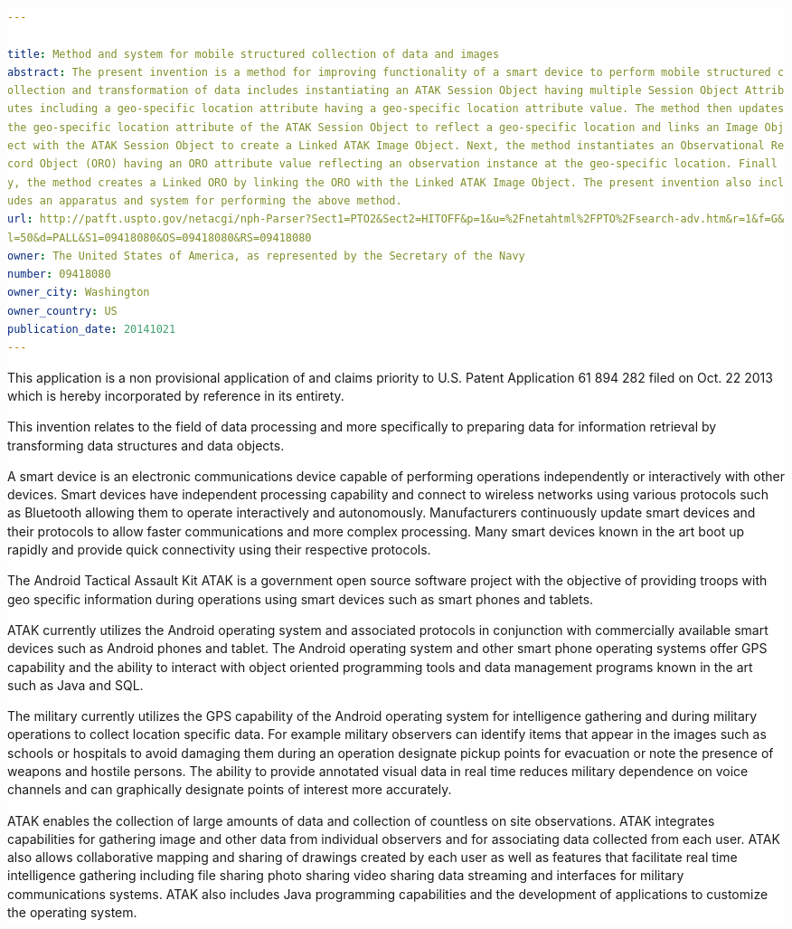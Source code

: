 ```yaml
---

title: Method and system for mobile structured collection of data and images
abstract: The present invention is a method for improving functionality of a smart device to perform mobile structured collection and transformation of data includes instantiating an ATAK Session Object having multiple Session Object Attributes including a geo-specific location attribute having a geo-specific location attribute value. The method then updates the geo-specific location attribute of the ATAK Session Object to reflect a geo-specific location and links an Image Object with the ATAK Session Object to create a Linked ATAK Image Object. Next, the method instantiates an Observational Record Object (ORO) having an ORO attribute value reflecting an observation instance at the geo-specific location. Finally, the method creates a Linked ORO by linking the ORO with the Linked ATAK Image Object. The present invention also includes an apparatus and system for performing the above method.
url: http://patft.uspto.gov/netacgi/nph-Parser?Sect1=PTO2&Sect2=HITOFF&p=1&u=%2Fnetahtml%2FPTO%2Fsearch-adv.htm&r=1&f=G&l=50&d=PALL&S1=09418080&OS=09418080&RS=09418080
owner: The United States of America, as represented by the Secretary of the Navy
number: 09418080
owner_city: Washington
owner_country: US
publication_date: 20141021
---
```

This application is a non provisional application of and claims priority to U.S. Patent Application 61 894 282 filed on Oct. 22 2013 which is hereby incorporated by reference in its entirety.

This invention relates to the field of data processing and more specifically to preparing data for information retrieval by transforming data structures and data objects.

A smart device is an electronic communications device capable of performing operations independently or interactively with other devices. Smart devices have independent processing capability and connect to wireless networks using various protocols such as Bluetooth allowing them to operate interactively and autonomously. Manufacturers continuously update smart devices and their protocols to allow faster communications and more complex processing. Many smart devices known in the art boot up rapidly and provide quick connectivity using their respective protocols.

The Android Tactical Assault Kit ATAK is a government open source software project with the objective of providing troops with geo specific information during operations using smart devices such as smart phones and tablets.

ATAK currently utilizes the Android operating system and associated protocols in conjunction with commercially available smart devices such as Android phones and tablet. The Android operating system and other smart phone operating systems offer GPS capability and the ability to interact with object oriented programming tools and data management programs known in the art such as Java and SQL.

The military currently utilizes the GPS capability of the Android operating system for intelligence gathering and during military operations to collect location specific data. For example military observers can identify items that appear in the images such as schools or hospitals to avoid damaging them during an operation designate pickup points for evacuation or note the presence of weapons and hostile persons. The ability to provide annotated visual data in real time reduces military dependence on voice channels and can graphically designate points of interest more accurately.

ATAK enables the collection of large amounts of data and collection of countless on site observations. ATAK integrates capabilities for gathering image and other data from individual observers and for associating data collected from each user. ATAK also allows collaborative mapping and sharing of drawings created by each user as well as features that facilitate real time intelligence gathering including file sharing photo sharing video sharing data streaming and interfaces for military communications systems. ATAK also includes Java programming capabilities and the development of applications to customize the operating system.
